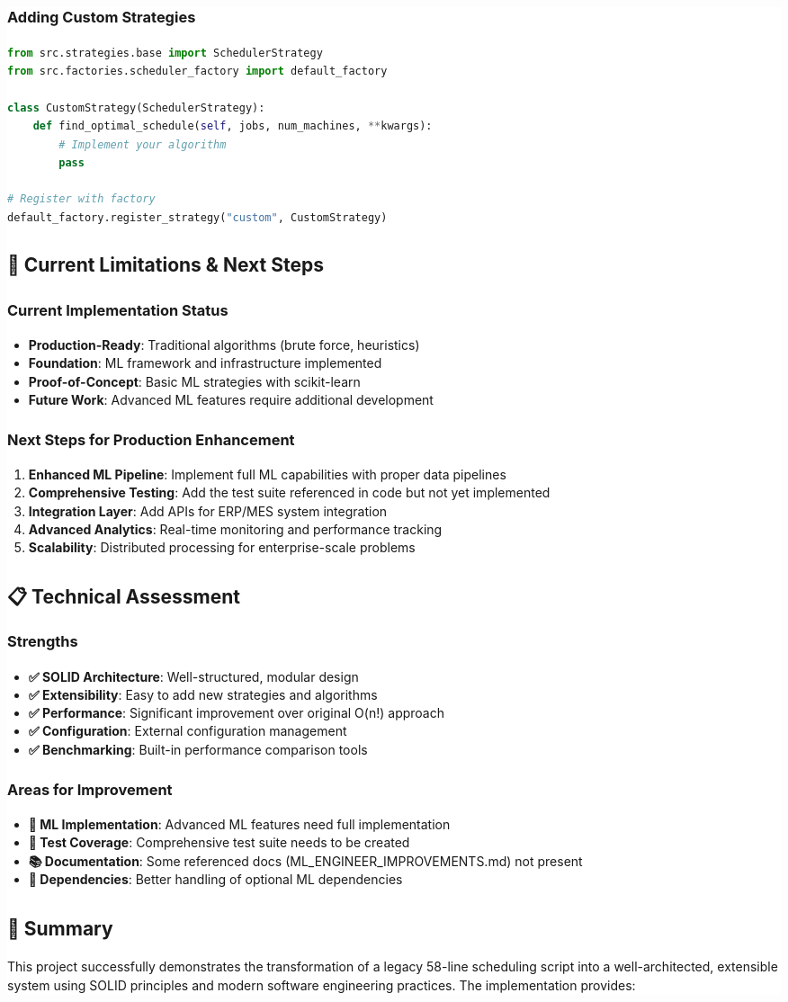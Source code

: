 ### **Adding Custom Strategies**
```python
from src.strategies.base import SchedulerStrategy
from src.factories.scheduler_factory import default_factory

class CustomStrategy(SchedulerStrategy):
    def find_optimal_schedule(self, jobs, num_machines, **kwargs):
        # Implement your algorithm
        pass

# Register with factory
default_factory.register_strategy("custom", CustomStrategy)
```

## 🧪 **Current Limitations & Next Steps**

### **Current Implementation Status**
- **Production-Ready**: Traditional algorithms (brute force, heuristics)
- **Foundation**: ML framework and infrastructure implemented
- **Proof-of-Concept**: Basic ML strategies with scikit-learn
- **Future Work**: Advanced ML features require additional development

### **Next Steps for Production Enhancement**
1. **Enhanced ML Pipeline**: Implement full ML capabilities with proper data pipelines
2. **Comprehensive Testing**: Add the test suite referenced in code but not yet implemented
3. **Integration Layer**: Add APIs for ERP/MES system integration
4. **Advanced Analytics**: Real-time monitoring and performance tracking
5. **Scalability**: Distributed processing for enterprise-scale problems

## 📋 **Technical Assessment**

### **Strengths**
- **✅ SOLID Architecture**: Well-structured, modular design
- **✅ Extensibility**: Easy to add new strategies and algorithms  
- **✅ Performance**: Significant improvement over original O(n!) approach
- **✅ Configuration**: External configuration management
- **✅ Benchmarking**: Built-in performance comparison tools

### **Areas for Improvement**
- **🔄 ML Implementation**: Advanced ML features need full implementation
- **🧪 Test Coverage**: Comprehensive test suite needs to be created
- **📚 Documentation**: Some referenced docs (ML_ENGINEER_IMPROVEMENTS.md) not present
- **🔌 Dependencies**: Better handling of optional ML dependencies

## 🎯 **Summary**

This project successfully demonstrates the transformation of a legacy 58-line scheduling script into a well-architected, extensible system using SOLID principles and modern software engineering practices. The implementation provides:
